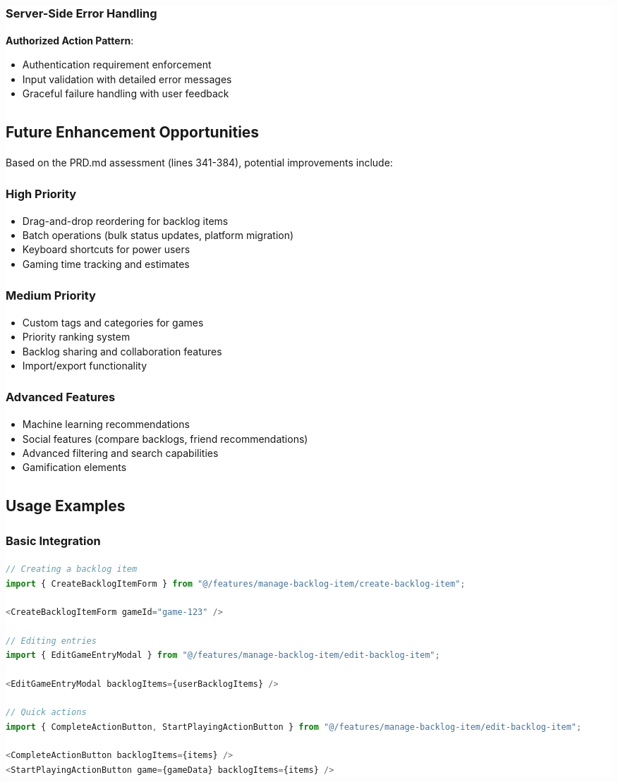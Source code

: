 ### Server-Side Error Handling

**Authorized Action Pattern**:

- Authentication requirement enforcement
- Input validation with detailed error messages
- Graceful failure handling with user feedback

## Future Enhancement Opportunities

Based on the PRD.md assessment (lines 341-384), potential improvements include:

### High Priority

- Drag-and-drop reordering for backlog items
- Batch operations (bulk status updates, platform migration)
- Keyboard shortcuts for power users
- Gaming time tracking and estimates

### Medium Priority

- Custom tags and categories for games
- Priority ranking system
- Backlog sharing and collaboration features
- Import/export functionality

### Advanced Features

- Machine learning recommendations
- Social features (compare backlogs, friend recommendations)
- Advanced filtering and search capabilities
- Gamification elements

## Usage Examples

### Basic Integration

```typescript
// Creating a backlog item
import { CreateBacklogItemForm } from "@/features/manage-backlog-item/create-backlog-item";

<CreateBacklogItemForm gameId="game-123" />

// Editing entries
import { EditGameEntryModal } from "@/features/manage-backlog-item/edit-backlog-item";

<EditGameEntryModal backlogItems={userBacklogItems} />

// Quick actions
import { CompleteActionButton, StartPlayingActionButton } from "@/features/manage-backlog-item/edit-backlog-item";

<CompleteActionButton backlogItems={items} />
<StartPlayingActionButton game={gameData} backlogItems={items} />
```
